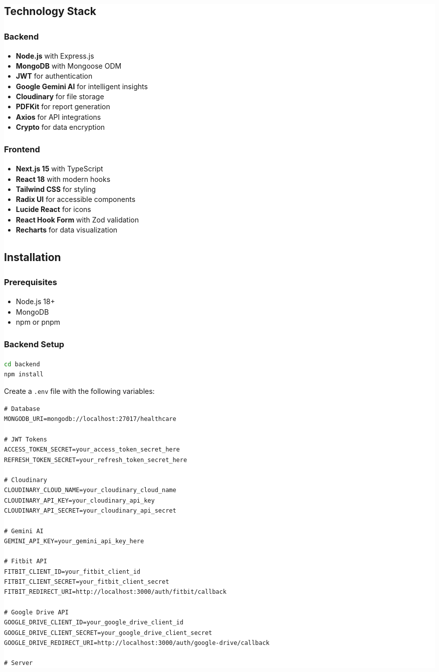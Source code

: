 ## Technology Stack

### Backend
- **Node.js** with Express.js
- **MongoDB** with Mongoose ODM
- **JWT** for authentication
- **Google Gemini AI** for intelligent insights
- **Cloudinary** for file storage
- **PDFKit** for report generation
- **Axios** for API integrations
- **Crypto** for data encryption

### Frontend
- **Next.js 15** with TypeScript
- **React 18** with modern hooks
- **Tailwind CSS** for styling
- **Radix UI** for accessible components
- **Lucide React** for icons
- **React Hook Form** with Zod validation
- **Recharts** for data visualization

## Installation

### Prerequisites
- Node.js 18+ 
- MongoDB
- npm or pnpm

### Backend Setup
```bash
cd backend
npm install
```

Create a `.env` file with the following variables:
```env
# Database
MONGODB_URI=mongodb://localhost:27017/healthcare

# JWT Tokens
ACCESS_TOKEN_SECRET=your_access_token_secret_here
REFRESH_TOKEN_SECRET=your_refresh_token_secret_here

# Cloudinary
CLOUDINARY_CLOUD_NAME=your_cloudinary_cloud_name
CLOUDINARY_API_KEY=your_cloudinary_api_key
CLOUDINARY_API_SECRET=your_cloudinary_api_secret

# Gemini AI
GEMINI_API_KEY=your_gemini_api_key_here

# Fitbit API
FITBIT_CLIENT_ID=your_fitbit_client_id
FITBIT_CLIENT_SECRET=your_fitbit_client_secret
FITBIT_REDIRECT_URI=http://localhost:3000/auth/fitbit/callback

# Google Drive API
GOOGLE_DRIVE_CLIENT_ID=your_google_drive_client_id
GOOGLE_DRIVE_CLIENT_SECRET=your_google_drive_client_secret
GOOGLE_DRIVE_REDIRECT_URI=http://localhost:3000/auth/google-drive/callback

# Server
```